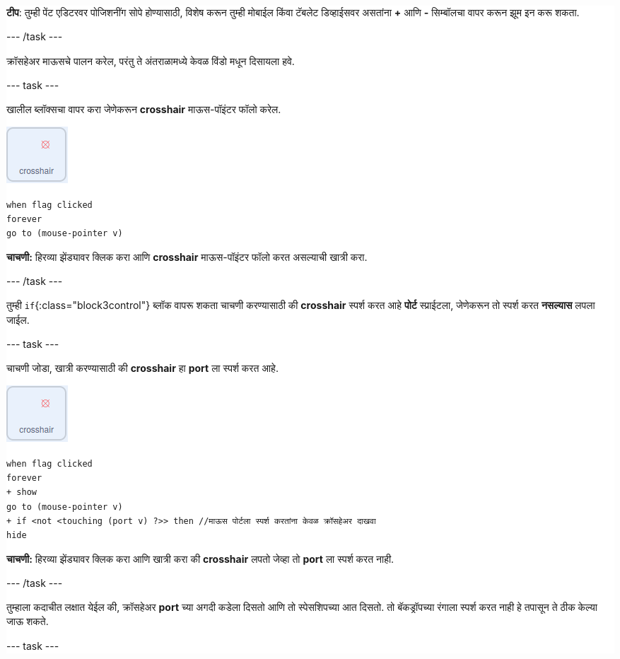 **टीप**: तुम्ही पेंट एडिटरवर पोजिशनींग सोपे होण्यासाठी, विशेष करून तुम्ही मोबाईल किंवा टॅबलेट डिव्हाईसवर असतांना **+** आणि **-** सिम्बॉलचा वापर करून झूम इन करू शकता.

--- /task ---

क्रॉसहेअर माऊसचे पालन करेल, परंतु ते अंतराळामध्ये केवळ विंडो मधून दिसायला हवे.

--- task ---

खालील ब्लॉक्सचा वापर करा जेणेकरून **crosshair** माऊस-पॉइंटर फॉलो करेल.

![crosshair स्प्राईट.](images/crosshair-sprite.png)

```blocks3
when flag clicked
forever
go to (mouse-pointer v)
```

**चाचणी:** हिरव्या झेंड्यावर क्लिक करा आणि **crosshair** माऊस-पॉइंटर फॉलो करत असल्याची खात्री करा.

--- /task ---

तुम्ही `if`{:class="block3control"} ब्लॉक वापरू शकता चाचणी करण्यासाठी की **crosshair** स्पर्श करत आहे **पोर्ट** स्प्राईटला, जेणेकरून तो स्पर्श करत **नसल्यास** लपला जाईल.

--- task ---

चाचणी जोडा, खात्री करण्यासाठी की **crosshair** हा **port** ला स्पर्श करत आहे.

![crosshair स्प्राईट.](images/crosshair-sprite.png)

```blocks3
when flag clicked
forever
+ show
go to (mouse-pointer v)
+ if <not <touching (port v) ?>> then //माऊस पोर्टला स्पर्श करतांना केवळ क्रॉसहेअर दाखवा
hide
```

**चाचणी:** हिरव्या झेंड्यावर क्लिक करा आणि खात्री करा की **crosshair** लपतो जेव्हा तो **port** ला स्पर्श करत नाही.

--- /task ---

तुम्हाला कदाचीत लक्षात येईल की, क्रॉसहेअर **port** च्या अगदी कडेला दिसतो आणि तो स्पेसशिपच्या आत दिसतो. तो बॅकड्रॉपच्या रंगाला स्पर्श करत नाही हे तपासून ते ठीक केल्या जाऊ शकते.

--- task ---
